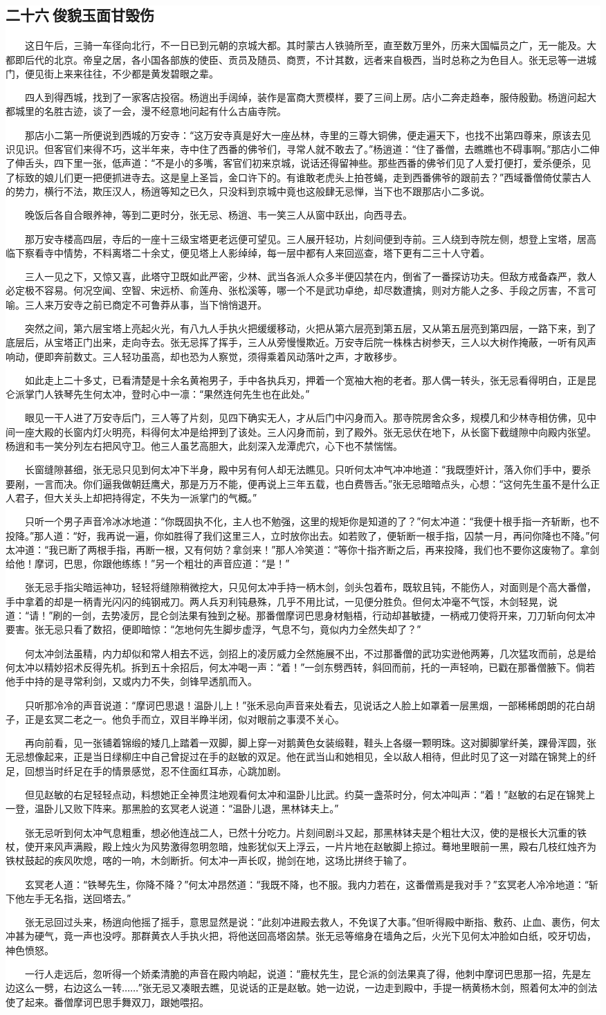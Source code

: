 ## 二十六 俊貌玉面甘毁伤

　　这日午后，三骑一车径向北行，不一日已到元朝的京城大都。其时蒙古人铁骑所至，直至数万里外，历来大国幅员之广，无一能及。大都即后代的北京。帝皇之居，各小国各部族的使臣、贡员及随员、商贾，不计其数，远者来自极西，当时总称之为色目人。张无忌等一进城门，便见街上来来往往，不少都是黄发碧眼之辈。

　　四人到得西城，找到了一家客店投宿。杨逍出手阔绰，装作是富商大贾模样，要了三间上房。店小二奔走趋奉，服侍殷勤。杨逍问起大都城里的名胜古迹，谈了一会，漫不经意地问起有什么古庙寺院。

　　那店小二第一所便说到西城的万安寺：“这万安寺真是好大一座丛林，寺里的三尊大铜佛，便走遍天下，也找不出第四尊来，原该去见识见识。但客官们来得不巧，这半年来，寺中住了西番的佛爷们，寻常人就不敢去了。”杨逍道：“住了番僧，去瞧瞧也不碍事啊。”那店小二伸了伸舌头，四下里一张，低声道：“不是小的多嘴，客官们初来京城，说话还得留神些。那些西番的佛爷们见了人爱打便打，爱杀便杀，见了标致的娘儿们更一把便抓进寺去。这是皇上圣旨，金口许下的。有谁敢老虎头上拍苍蝇，走到西番佛爷的跟前去？”西域番僧倚仗蒙古人的势力，横行不法，欺压汉人，杨逍等知之已久，只没料到京城中竟也这般肆无忌惮，当下也不跟那店小二多说。

　　晚饭后各自合眼养神，等到二更时分，张无忌、杨逍、韦一笑三人从窗中跃出，向西寻去。

　　那万安寺楼高四层，寺后的一座十三级宝塔更老远便可望见。三人展开轻功，片刻间便到寺前。三人绕到寺院左侧，想登上宝塔，居高临下察看寺中情势，不料离塔二十余丈，便见塔上人影绰绰，每一层中都有人来回巡查，塔下更有二三十人守着。

　　三人一见之下，又惊又喜，此塔守卫既如此严密，少林、武当各派人众多半便囚禁在内，倒省了一番探访功夫。但敌方戒备森严，救人必定极不容易。何况空闻、空智、宋远桥、俞莲舟、张松溪等，哪一个不是武功卓绝，却尽数遭擒，则对方能人之多、手段之厉害，不言可喻。三人来万安寺之前已商定不可鲁莽从事，当下悄悄退开。

　　突然之间，第六层宝塔上亮起火光，有八九人手执火把缓缓移动，火把从第六层亮到第五层，又从第五层亮到第四层，一路下来，到了底层后，从宝塔正门出来，走向寺去。张无忌挥了挥手，三人从旁慢慢欺近。万安寺后院一株株古树参天，三人以大树作掩蔽，一听有风声响动，便即奔前数丈。三人轻功虽高，却也恐为人察觉，须得乘着风动落叶之声，才敢移步。

　　如此走上二十多丈，已看清楚是十余名黄袍男子，手中各执兵刃，押着一个宽袖大袍的老者。那人偶一转头，张无忌看得明白，正是昆仑派掌门人铁琴先生何太冲，登时心中一凛：“果然连何先生也在此处。”

　　眼见一干人进了万安寺后门，三人等了片刻，见四下确实无人，才从后门中闪身而入。那寺院房舍众多，规模几和少林寺相仿佛，见中间一座大殿的长窗内灯火明亮，料得何太冲是给押到了该处。三人闪身而前，到了殿外。张无忌伏在地下，从长窗下截缝隙中向殿内张望。杨逍和韦一笑分列左右把风守卫。他三人虽艺高胆大，此刻深入龙潭虎穴，心下也不禁惴惴。

　　长窗缝隙甚细，张无忌只见到何太冲下半身，殿中另有何人却无法瞧见。只听何太冲气冲冲地道：“我既堕奸计，落入你们手中，要杀要剐，一言而决。你们逼我做朝廷鹰犬，那是万万不能，便再说上三年五载，也白费唇舌。”张无忌暗暗点头，心想：“这何先生虽不是什么正人君子，但大关头上却把持得定，不失为一派掌门的气概。”

　　只听一个男子声音冷冰冰地道：“你既固执不化，主人也不勉强，这里的规矩你是知道的了？”何太冲道：“我便十根手指一齐斩断，也不投降。”那人道：“好，我再说一遍，你如胜得了我们这里三人，立时放你出去。如若败了，便斩断一根手指，囚禁一月，再问你降也不降。”何太冲道：“我已断了两根手指，再断一根，又有何妨？拿剑来！”那人冷笑道：“等你十指齐断之后，再来投降，我们也不要你这废物了。拿剑给他！摩诃，巴思，你跟他练练！”另一个粗壮的声音应道：“是！”

　　张无忌手指尖暗运神功，轻轻将缝隙稍微挖大，只见何太冲手持一柄木剑，剑头包着布，既软且钝，不能伤人，对面则是个高大番僧，手中拿着的却是一柄青光闪闪的纯钢戒刀。两人兵刃利钝悬殊，几乎不用比试，一见便分胜负。但何太冲毫不气馁，木剑轻晃，说道：“请！”刷的一剑，去势凌厉，昆仑剑法果有独到之秘。那番僧摩诃巴思身材魁梧，行动却甚敏捷，一柄戒刀使将开来，刀刀斩向何太冲要害。张无忌只看了数招，便即暗惊：“怎地何先生脚步虚浮，气息不匀，竟似内力全然失却了？”

　　何太冲剑法虽精，内力却似和常人相去不远，剑招上的凌厉威力全然施展不出，不过那番僧的武功实逊他两筹，几次猛攻而前，总是给何太冲以精妙招术反得先机。拆到五十余招后，何太冲喝一声：“着！”一剑东劈西转，斜回而前，托的一声轻响，已戳在那番僧腋下。倘若他手中持的是寻常利剑，又或内力不失，剑锋早透肌而入。

　　只听那冷冷的声音说道：“摩诃巴思退！温卧儿上！”张禾忌向声音来处看去，见说话之人脸上如罩着一层黑烟，一部稀稀朗朗的花白胡子，正是玄冥二老之一。他负手而立，双目半睁半闭，似对眼前之事漠不关心。

　　再向前看，见一张铺着锦缎的矮几上踏着一双脚，脚上穿一对鹅黄色女装缎鞋，鞋头上各缀一颗明珠。这对脚脚掌纤美，踝骨浑圆，张无忌想像起来，正是当日绿柳庄中自己曾捉过在手的赵敏的双足。他在武当山和她相见，全以敌人相待，但此时见了这一对踏在锦凳上的纤足，回想当时纤足在手的情景感觉，忍不住面红耳赤，心跳加剧。

　　但见赵敏的右足轻轻点动，料想她正全神贯注地观看何太冲和温卧儿比武。约莫一盏茶时分，何太冲叫声：“着！”赵敏的右足在锦凳上一登，温卧儿又败下阵来。那黑脸的玄冥老人说道：“温卧儿退，黑林钵夫上。”

　　张无忌听到何太冲气息粗重，想必他连战二人，已然十分吃力。片刻间剧斗又起，那黑林钵夫是个粗壮大汉，使的是根长大沉重的铁杖，使开来风声满殿，殿上烛火为风势激得忽明忽暗，烛影犹似天上浮云，一片片地在赵敏脚上掠过。蓦地里眼前一黑，殿右几枝红烛齐为铁杖鼓起的疾风吹熄，喀的一响，木剑断折。何太冲一声长叹，抛剑在地，这场比拼终于输了。

　　玄冥老人道：“铁琴先生，你降不降？”何太冲昂然道：“我既不降，也不服。我内力若在，这番僧焉是我对手？”玄冥老人冷冷地道：“斩下他左手无名指，送回塔去。”

　　张无忌回过头来，杨逍向他摇了摇手，意思显然是说：“此刻冲进殿去救人，不免误了大事。”但听得殿中断指、敷药、止血、裹伤，何太冲甚为硬气，竟一声也没哼。那群黄衣人手执火把，将他送回高塔囟禁。张无忌等缩身在墙角之后，火光下见何太冲脸如白纸，咬牙切齿，神色愤怒。

　　一行人走远后，忽听得一个娇柔清脆的声音在殿内响起，说道：“鹿杖先生，昆仑派的剑法果真了得，他刺中摩诃巴思那一招，先是左边这么一劈，右边这么一转……”张无忌又凑眼去瞧，见说话的正是赵敏。她一边说，一边走到殿中，手提一柄黄杨木剑，照着何太冲的剑法使了起来。番僧摩诃巴思手舞双刀，跟她喂招。
